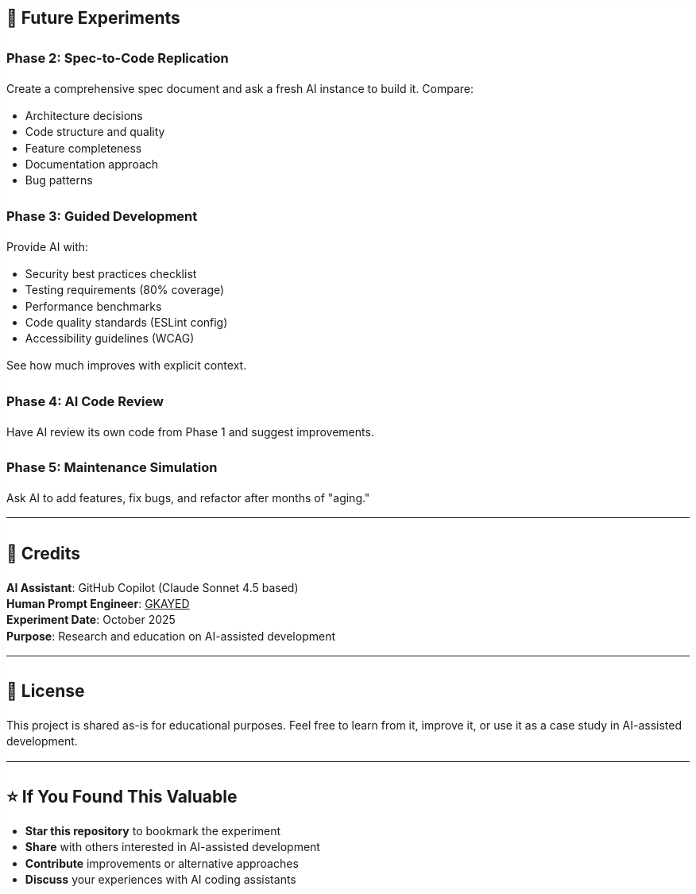 
## 🔮 Future Experiments

### Phase 2: Spec-to-Code Replication
Create a comprehensive spec document and ask a fresh AI instance to build it. Compare:
- Architecture decisions
- Code structure and quality
- Feature completeness
- Documentation approach
- Bug patterns

### Phase 3: Guided Development
Provide AI with:
- Security best practices checklist
- Testing requirements (80% coverage)
- Performance benchmarks
- Code quality standards (ESLint config)
- Accessibility guidelines (WCAG)

See how much improves with explicit context.

### Phase 4: AI Code Review
Have AI review its own code from Phase 1 and suggest improvements.

### Phase 5: Maintenance Simulation
Ask AI to add features, fix bugs, and refactor after months of "aging."

---

## 🤝 Credits

**AI Assistant**: GitHub Copilot (Claude Sonnet 4.5 based)  
**Human Prompt Engineer**: [GKAYED](https://github.com/GKAYED)  
**Experiment Date**: October 2025  
**Purpose**: Research and education on AI-assisted development  

---

## 📄 License

This project is shared as-is for educational purposes. Feel free to learn from it, improve it, or use it as a case study in AI-assisted development.

---

## ⭐ If You Found This Valuable

- **Star this repository** to bookmark the experiment
- **Share** with others interested in AI-assisted development
- **Contribute** improvements or alternative approaches
- **Discuss** your experiences with AI coding assistants
